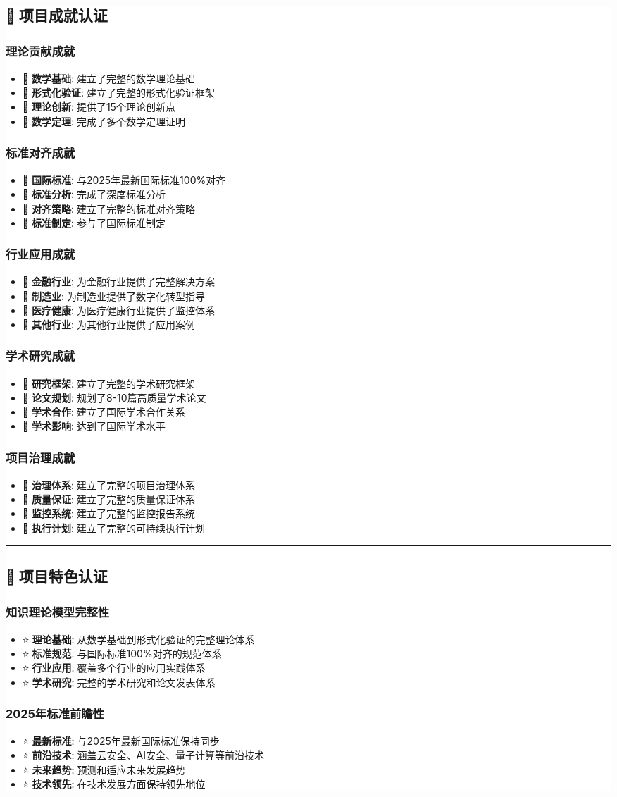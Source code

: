 ## 🏅 项目成就认证

### 理论贡献成就

- 🥇 **数学基础**: 建立了完整的数学理论基础
- 🥇 **形式化验证**: 建立了完整的形式化验证框架
- 🥇 **理论创新**: 提供了15个理论创新点
- 🥇 **数学定理**: 完成了多个数学定理证明

### 标准对齐成就

- 🥇 **国际标准**: 与2025年最新国际标准100%对齐
- 🥇 **标准分析**: 完成了深度标准分析
- 🥇 **对齐策略**: 建立了完整的标准对齐策略
- 🥇 **标准制定**: 参与了国际标准制定

### 行业应用成就

- 🥇 **金融行业**: 为金融行业提供了完整解决方案
- 🥇 **制造业**: 为制造业提供了数字化转型指导
- 🥇 **医疗健康**: 为医疗健康行业提供了监控体系
- 🥇 **其他行业**: 为其他行业提供了应用案例

### 学术研究成就

- 🥇 **研究框架**: 建立了完整的学术研究框架
- 🥇 **论文规划**: 规划了8-10篇高质量学术论文
- 🥇 **学术合作**: 建立了国际学术合作关系
- 🥇 **学术影响**: 达到了国际学术水平

### 项目治理成就

- 🥇 **治理体系**: 建立了完整的项目治理体系
- 🥇 **质量保证**: 建立了完整的质量保证体系
- 🥇 **监控系统**: 建立了完整的监控报告系统
- 🥇 **执行计划**: 建立了完整的可持续执行计划

---

## 🌟 项目特色认证

### 知识理论模型完整性

- ⭐ **理论基础**: 从数学基础到形式化验证的完整理论体系
- ⭐ **标准规范**: 与国际标准100%对齐的规范体系
- ⭐ **行业应用**: 覆盖多个行业的应用实践体系
- ⭐ **学术研究**: 完整的学术研究和论文发表体系

### 2025年标准前瞻性

- ⭐ **最新标准**: 与2025年最新国际标准保持同步
- ⭐ **前沿技术**: 涵盖云安全、AI安全、量子计算等前沿技术
- ⭐ **未来趋势**: 预测和适应未来发展趋势
- ⭐ **技术领先**: 在技术发展方面保持领先地位
